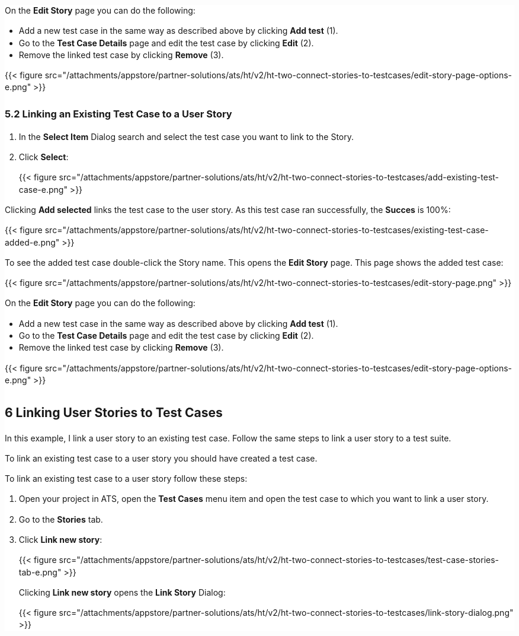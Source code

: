 On the **Edit Story** page you can do the following:

* Add a new test case in the same way as described above by clicking **Add test** (1).
* Go to the **Test Case Details** page and edit the test case by clicking **Edit** (2).
* Remove the linked test case by clicking **Remove** (3).

{{< figure src="/attachments/appstore/partner-solutions/ats/ht/v2/ht-two-connect-stories-to-testcases/edit-story-page-options-e.png" >}}

### 5.2 Linking an Existing Test Case to a User Story

1. In the **Select Item** Dialog search and select the test case you want to link to the Story.
2. Click **Select**:

    {{< figure src="/attachments/appstore/partner-solutions/ats/ht/v2/ht-two-connect-stories-to-testcases/add-existing-test-case-e.png" >}}

Clicking **Add selected** links the test case to the user story. As this test case ran successfully, the **Succes** is 100%:

{{< figure src="/attachments/appstore/partner-solutions/ats/ht/v2/ht-two-connect-stories-to-testcases/existing-test-case-added-e.png" >}}

To see the added test case double-click the Story name. This opens the **Edit Story** page. This page shows the added test case:

{{< figure src="/attachments/appstore/partner-solutions/ats/ht/v2/ht-two-connect-stories-to-testcases/edit-story-page.png" >}}

On the **Edit Story** page you can do the following:

* Add a new test case in the same way as described above by clicking **Add test** (1).
* Go to the **Test Case Details** page and edit the test case by clicking **Edit** (2).
* Remove the linked test case by clicking **Remove** (3).

{{< figure src="/attachments/appstore/partner-solutions/ats/ht/v2/ht-two-connect-stories-to-testcases/edit-story-page-options-e.png" >}}

## 6 Linking User Stories to Test Cases

In this example, I link a user story to an existing test case. Follow the same steps to link a user story to a test suite.

To link an existing test case to a user story you should have created a test case.

To link an existing test case to a user story follow these steps:

1. Open your project in ATS, open the **Test Cases** menu item and open the test case to which you want to link a user story.
2. Go to the **Stories** tab.
3. Click **Link new story**:

    {{< figure src="/attachments/appstore/partner-solutions/ats/ht/v2/ht-two-connect-stories-to-testcases/test-case-stories-tab-e.png" >}}

    Clicking **Link new story** opens the **Link Story** Dialog:

    {{< figure src="/attachments/appstore/partner-solutions/ats/ht/v2/ht-two-connect-stories-to-testcases/link-story-dialog.png" >}}
